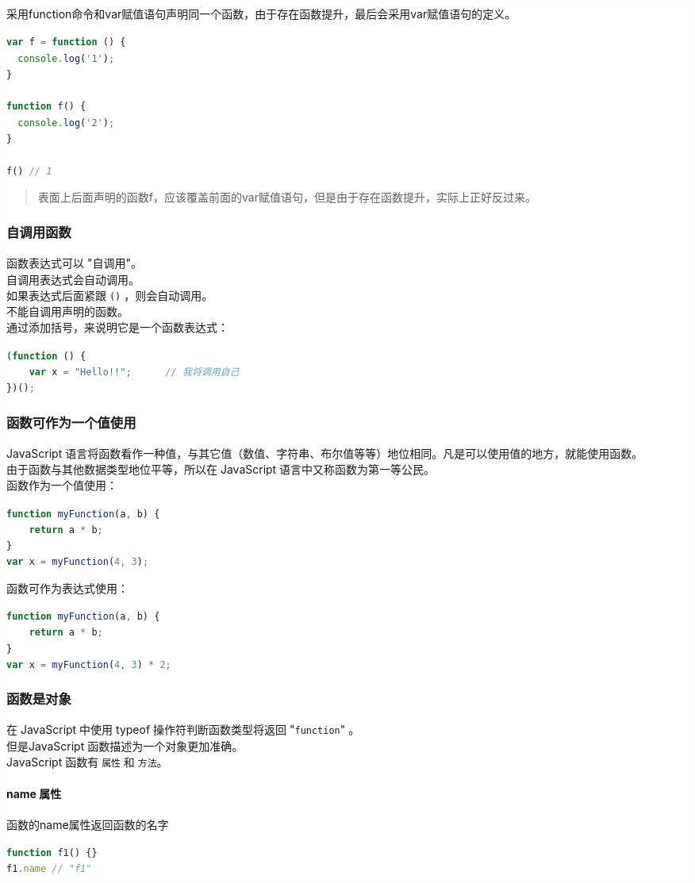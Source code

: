 采用function命令和var赋值语句声明同一个函数，由于存在函数提升，最后会采用var赋值语句的定义。

```javascript
var f = function () {
  console.log('1');
}

function f() {
  console.log('2');
}

f() // 1
```

> 表面上后面声明的函数f，应该覆盖前面的var赋值语句，但是由于存在函数提升，实际上正好反过来。

### 自调用函数

函数表达式可以 "自调用"。<br>自调用表达式会自动调用。<br>如果表达式后面紧跟 `()` ，则会自动调用。<br>不能自调用声明的函数。<br>通过添加括号，来说明它是一个函数表达式：

```javascript
(function () {
    var x = "Hello!!";      // 我将调用自己
})();
```

### 函数可作为一个值使用

JavaScript 语言将函数看作一种值，与其它值（数值、字符串、布尔值等等）地位相同。凡是可以使用值的地方，就能使用函数。<br>由于函数与其他数据类型地位平等，所以在 JavaScript 语言中又称函数为第一等公民。<br>函数作为一个值使用：

```javascript
function myFunction(a, b) {
	return a * b;
}
var x = myFunction(4, 3);
```

函数可作为表达式使用：

```javascript
function myFunction(a, b) {
	return a * b;
}
var x = myFunction(4, 3) * 2;
```

### 函数是对象

在 JavaScript 中使用 typeof 操作符判断函数类型将返回 "`function`" 。<br>但是JavaScript 函数描述为一个对象更加准确。<br>JavaScript 函数有 `属性` 和 `方法`。

#### name 属性

函数的name属性返回函数的名字

```javascript
function f1() {}
f1.name // "f1"
```
